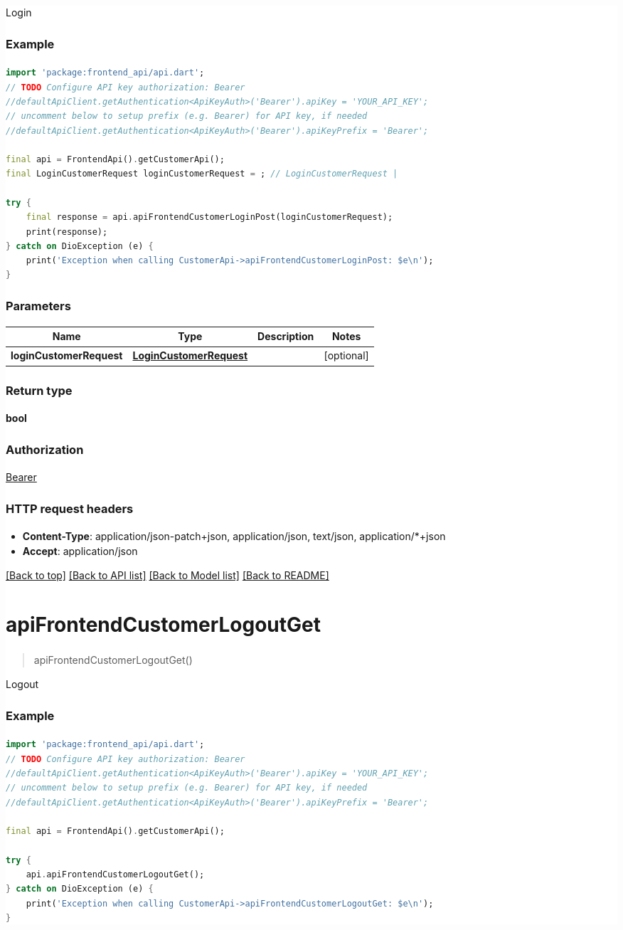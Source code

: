 Login

### Example
```dart
import 'package:frontend_api/api.dart';
// TODO Configure API key authorization: Bearer
//defaultApiClient.getAuthentication<ApiKeyAuth>('Bearer').apiKey = 'YOUR_API_KEY';
// uncomment below to setup prefix (e.g. Bearer) for API key, if needed
//defaultApiClient.getAuthentication<ApiKeyAuth>('Bearer').apiKeyPrefix = 'Bearer';

final api = FrontendApi().getCustomerApi();
final LoginCustomerRequest loginCustomerRequest = ; // LoginCustomerRequest | 

try {
    final response = api.apiFrontendCustomerLoginPost(loginCustomerRequest);
    print(response);
} catch on DioException (e) {
    print('Exception when calling CustomerApi->apiFrontendCustomerLoginPost: $e\n');
}
```

### Parameters

Name | Type | Description  | Notes
------------- | ------------- | ------------- | -------------
 **loginCustomerRequest** | [**LoginCustomerRequest**](LoginCustomerRequest.md)|  | [optional] 

### Return type

**bool**

### Authorization

[Bearer](../README.md#Bearer)

### HTTP request headers

 - **Content-Type**: application/json-patch+json, application/json, text/json, application/*+json
 - **Accept**: application/json

[[Back to top]](#) [[Back to API list]](../README.md#documentation-for-api-endpoints) [[Back to Model list]](../README.md#documentation-for-models) [[Back to README]](../README.md)

# **apiFrontendCustomerLogoutGet**
> apiFrontendCustomerLogoutGet()

Logout

### Example
```dart
import 'package:frontend_api/api.dart';
// TODO Configure API key authorization: Bearer
//defaultApiClient.getAuthentication<ApiKeyAuth>('Bearer').apiKey = 'YOUR_API_KEY';
// uncomment below to setup prefix (e.g. Bearer) for API key, if needed
//defaultApiClient.getAuthentication<ApiKeyAuth>('Bearer').apiKeyPrefix = 'Bearer';

final api = FrontendApi().getCustomerApi();

try {
    api.apiFrontendCustomerLogoutGet();
} catch on DioException (e) {
    print('Exception when calling CustomerApi->apiFrontendCustomerLogoutGet: $e\n');
}
```
